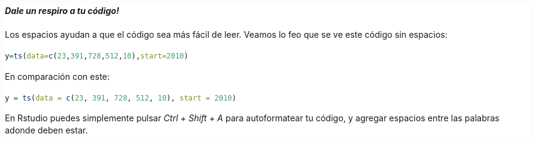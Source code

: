 #### *Dale un respiro a tu código!*

Los espacios ayudan a que el código sea más fácil de leer. Veamos lo feo que se ve este código sin espacios:


```r
y=ts(data=c(23,391,728,512,10),start=2010)
```

En comparación con este:


```r
y = ts(data = c(23, 391, 728, 512, 10), start = 2010)
```

En Rstudio puedes simplemente pulsar *Ctrl + Shift + A* para autoformatear tu código, y agregar espacios entre las palabras adonde deben estar.
